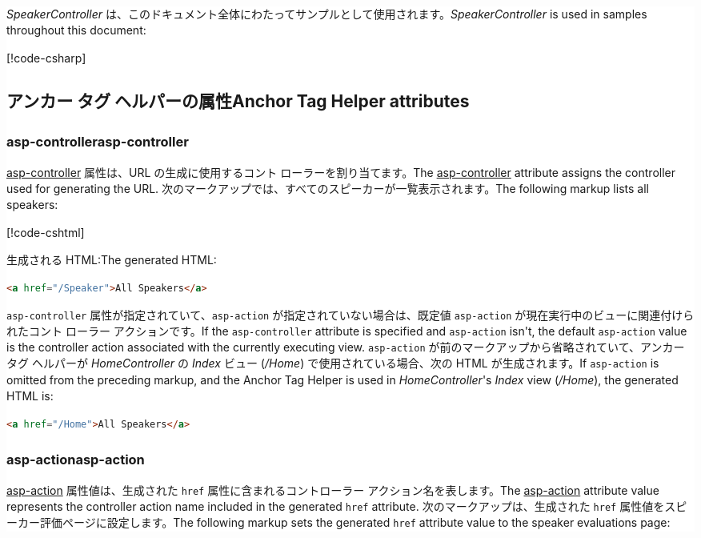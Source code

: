 <span data-ttu-id="bd3f6-110">*SpeakerController* は、このドキュメント全体にわたってサンプルとして使用されます。</span><span class="sxs-lookup"><span data-stu-id="bd3f6-110">*SpeakerController* is used in samples throughout this document:</span></span>

[!code-csharp[](samples/TagHelpersBuiltIn/Controllers/SpeakerController.cs?name=snippet_SpeakerController)]

## <a name="anchor-tag-helper-attributes"></a><span data-ttu-id="bd3f6-111">アンカー タグ ヘルパーの属性</span><span class="sxs-lookup"><span data-stu-id="bd3f6-111">Anchor Tag Helper attributes</span></span>

### <a name="asp-controller"></a><span data-ttu-id="bd3f6-112">asp-controller</span><span class="sxs-lookup"><span data-stu-id="bd3f6-112">asp-controller</span></span>

<span data-ttu-id="bd3f6-113">[asp-controller](xref:Microsoft.AspNetCore.Mvc.TagHelpers.AnchorTagHelper.Controller*) 属性は、URL の生成に使用するコント ローラーを割り当てます。</span><span class="sxs-lookup"><span data-stu-id="bd3f6-113">The [asp-controller](xref:Microsoft.AspNetCore.Mvc.TagHelpers.AnchorTagHelper.Controller*) attribute assigns the controller used for generating the URL.</span></span> <span data-ttu-id="bd3f6-114">次のマークアップでは、すべてのスピーカーが一覧表示されます。</span><span class="sxs-lookup"><span data-stu-id="bd3f6-114">The following markup lists all speakers:</span></span>

[!code-cshtml[](samples/TagHelpersBuiltIn/Views/Home/Index.cshtml?name=snippet_AspController)]

<span data-ttu-id="bd3f6-115">生成される HTML:</span><span class="sxs-lookup"><span data-stu-id="bd3f6-115">The generated HTML:</span></span>

```html
<a href="/Speaker">All Speakers</a>
```

<span data-ttu-id="bd3f6-116">`asp-controller` 属性が指定されていて、`asp-action` が指定されていない場合は、既定値 `asp-action` が現在実行中のビューに関連付けられたコント ローラー アクションです。</span><span class="sxs-lookup"><span data-stu-id="bd3f6-116">If the `asp-controller` attribute is specified and `asp-action` isn't, the default `asp-action` value is the controller action associated with the currently executing view.</span></span> <span data-ttu-id="bd3f6-117">`asp-action` が前のマークアップから省略されていて、アンカー タグ ヘルパーが *HomeController* の *Index* ビュー (*/Home*) で使用されている場合、次の HTML が生成されます。</span><span class="sxs-lookup"><span data-stu-id="bd3f6-117">If `asp-action` is omitted from the preceding markup, and the Anchor Tag Helper is used in *HomeController*'s *Index* view (*/Home*), the generated HTML is:</span></span>

```html
<a href="/Home">All Speakers</a>
```

### <a name="asp-action"></a><span data-ttu-id="bd3f6-118">asp-action</span><span class="sxs-lookup"><span data-stu-id="bd3f6-118">asp-action</span></span>

<span data-ttu-id="bd3f6-119">[asp-action](xref:Microsoft.AspNetCore.Mvc.TagHelpers.AnchorTagHelper.Action*) 属性値は、生成された `href` 属性に含まれるコントローラー アクション名を表します。</span><span class="sxs-lookup"><span data-stu-id="bd3f6-119">The [asp-action](xref:Microsoft.AspNetCore.Mvc.TagHelpers.AnchorTagHelper.Action*) attribute value represents the controller action name included in the generated `href` attribute.</span></span> <span data-ttu-id="bd3f6-120">次のマークアップは、生成された `href` 属性値をスピーカー評価ページに設定します。</span><span class="sxs-lookup"><span data-stu-id="bd3f6-120">The following markup sets the generated `href` attribute value to the speaker evaluations page:</span></span>
